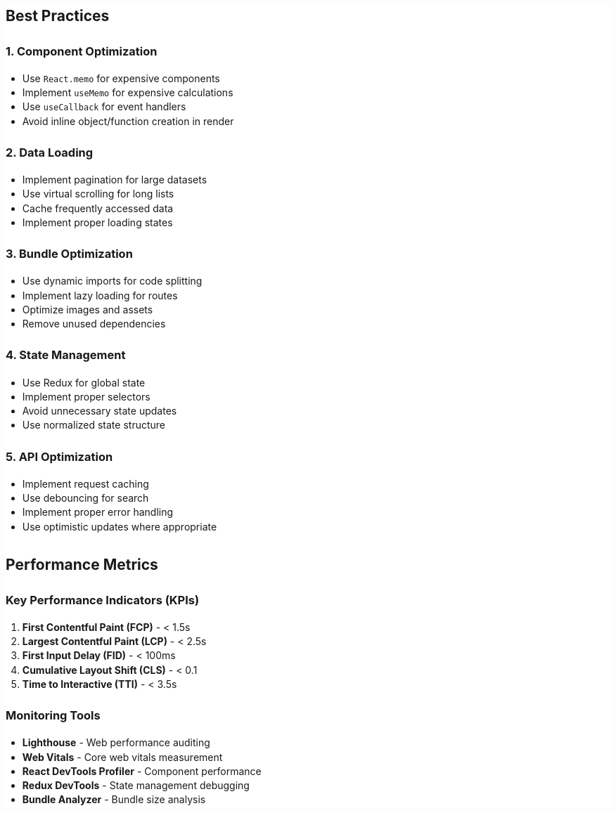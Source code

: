 ## Best Practices

### 1. Component Optimization
- Use `React.memo` for expensive components
- Implement `useMemo` for expensive calculations
- Use `useCallback` for event handlers
- Avoid inline object/function creation in render

### 2. Data Loading
- Implement pagination for large datasets
- Use virtual scrolling for long lists
- Cache frequently accessed data
- Implement proper loading states

### 3. Bundle Optimization
- Use dynamic imports for code splitting
- Implement lazy loading for routes
- Optimize images and assets
- Remove unused dependencies

### 4. State Management
- Use Redux for global state
- Implement proper selectors
- Avoid unnecessary state updates
- Use normalized state structure

### 5. API Optimization
- Implement request caching
- Use debouncing for search
- Implement proper error handling
- Use optimistic updates where appropriate

## Performance Metrics

### Key Performance Indicators (KPIs)

1. **First Contentful Paint (FCP)** - < 1.5s
2. **Largest Contentful Paint (LCP)** - < 2.5s
3. **First Input Delay (FID)** - < 100ms
4. **Cumulative Layout Shift (CLS)** - < 0.1
5. **Time to Interactive (TTI)** - < 3.5s

### Monitoring Tools

- **Lighthouse** - Web performance auditing
- **Web Vitals** - Core web vitals measurement
- **React DevTools Profiler** - Component performance
- **Redux DevTools** - State management debugging
- **Bundle Analyzer** - Bundle size analysis
